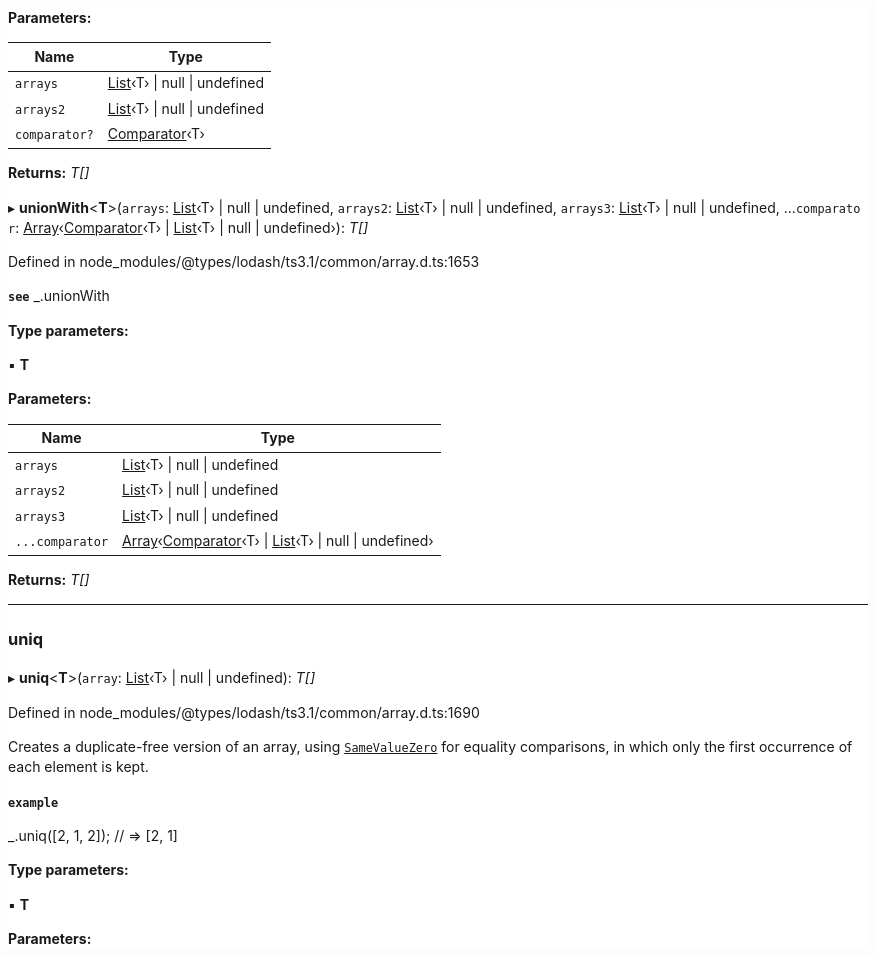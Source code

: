 **Parameters:**

Name | Type |
------ | ------ |
`arrays` | [List](../modules/____index_.md#list)‹T› &#124; null &#124; undefined |
`arrays2` | [List](../modules/____index_.md#list)‹T› &#124; null &#124; undefined |
`comparator?` | [Comparator](../modules/____index_.md#comparator)‹T› |

**Returns:** *T[]*

▸ **unionWith**<**T**>(`arrays`: [List](../modules/____index_.md#list)‹T› | null | undefined, `arrays2`: [List](../modules/____index_.md#list)‹T› | null | undefined, `arrays3`: [List](../modules/____index_.md#list)‹T› | null | undefined, ...`comparator`: [Array](regexpmatcharray.md#array)‹[Comparator](../modules/____index_.md#comparator)‹T› | [List](../modules/____index_.md#list)‹T› | null | undefined›): *T[]*

Defined in node_modules/@types/lodash/ts3.1/common/array.d.ts:1653

**`see`** _.unionWith

**Type parameters:**

▪ **T**

**Parameters:**

Name | Type |
------ | ------ |
`arrays` | [List](../modules/____index_.md#list)‹T› &#124; null &#124; undefined |
`arrays2` | [List](../modules/____index_.md#list)‹T› &#124; null &#124; undefined |
`arrays3` | [List](../modules/____index_.md#list)‹T› &#124; null &#124; undefined |
`...comparator` | [Array](regexpmatcharray.md#array)‹[Comparator](../modules/____index_.md#comparator)‹T› &#124; [List](../modules/____index_.md#list)‹T› &#124; null &#124; undefined› |

**Returns:** *T[]*

___

###  uniq

▸ **uniq**<**T**>(`array`: [List](../modules/____index_.md#list)‹T› | null | undefined): *T[]*

Defined in node_modules/@types/lodash/ts3.1/common/array.d.ts:1690

Creates a duplicate-free version of an array, using
[`SameValueZero`](http://ecma-international.org/ecma-262/6.0/#sec-samevaluezero)
for equality comparisons, in which only the first occurrence of each element
is kept.

**`example`** 

_.uniq([2, 1, 2]);
// => [2, 1]

**Type parameters:**

▪ **T**

**Parameters:**
